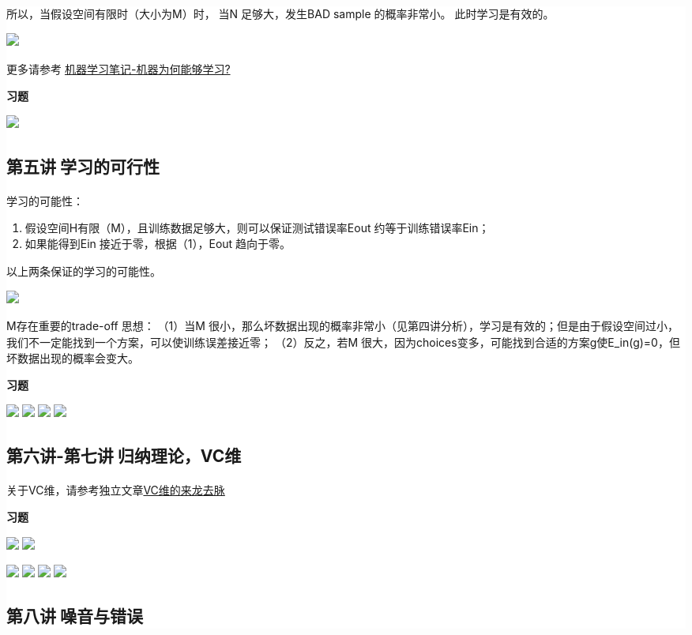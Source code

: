 所以，当假设空间有限时（大小为M）时， 当N 足够大，发生BAD sample 的概率非常小。
此时学习是有效的。

![](https://raw.githubusercontent.com/zzbased/zzbased.github.com/master/other/mlfoundation_learn/Statistical_Learning_Flow.png)

更多请参考 [机器学习笔记-机器为何能够学习?](http://beader.me/2014/01/15/is-learning-feasible/)

**习题**

![](https://raw.githubusercontent.com/zzbased/zzbased.github.com/master/other/mlfoundation_learn/chapter4_question1.png)

## 第五讲 学习的可行性

学习的可能性：

1. 假设空间H有限（M），且训练数据足够大，则可以保证测试错误率Eout 约等于训练错误率Ein；
2. 如果能得到Ein 接近于零，根据（1），Eout 趋向于零。

以上两条保证的学习的可能性。

![](https://raw.githubusercontent.com/zzbased/zzbased.github.com/master/other/mlfoundation_learn/chapter5_1.png)

M存在重要的trade-off 思想：
（1）当M 很小，那么坏数据出现的概率非常小（见第四讲分析），学习是有效的；但是由于假设空间过小，我们不一定能找到一个方案，可以使训练误差接近零；
（2）反之，若M 很大，因为choices变多，可能找到合适的方案g使E_in(g)=0，但坏数据出现的概率会变大。

**习题**

![](https://raw.githubusercontent.com/zzbased/zzbased.github.com/master/other/mlfoundation_learn/chapter5_question1.png)
![](https://raw.githubusercontent.com/zzbased/zzbased.github.com/master/other/mlfoundation_learn/chapter5_question2.png)
![](https://raw.githubusercontent.com/zzbased/zzbased.github.com/master/other/mlfoundation_learn/chapter5_question3.png)
![](https://raw.githubusercontent.com/zzbased/zzbased.github.com/master/other/mlfoundation_learn/chapter5_question4.png)


## 第六讲-第七讲 归纳理论，VC维

关于VC维，请参考独立文章[VC维的来龙去脉](http://zzbased.github.io/2015/03/07/VC维的来龙去脉.html)

**习题**

![](https://raw.githubusercontent.com/zzbased/zzbased.github.com/master/other/mlfoundation_learn/chapter6_question1.png)
![](https://raw.githubusercontent.com/zzbased/zzbased.github.com/master/other/mlfoundation_learn/chapter6_question2.png)

![](https://raw.githubusercontent.com/zzbased/zzbased.github.com/master/other/mlfoundation_learn/chapter7_question1.png)
![](https://raw.githubusercontent.com/zzbased/zzbased.github.com/master/other/mlfoundation_learn/chapter7_question2.png)
![](https://raw.githubusercontent.com/zzbased/zzbased.github.com/master/other/mlfoundation_learn/chapter7_question3.png)
![](https://raw.githubusercontent.com/zzbased/zzbased.github.com/master/other/mlfoundation_learn/chapter7_question4.png)

## 第八讲 噪音与错误
